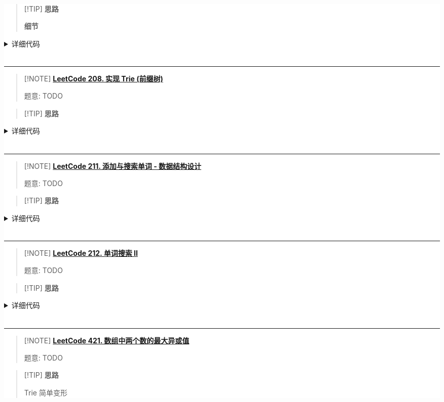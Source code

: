 > [!TIP] **思路**
> 
> **细节**

<details><summary>详细代码</summary></details>

<br>

* * *

> [!NOTE] **[LeetCode 208. 实现 Trie (前缀树)](https://leetcode-cn.com/problems/implement-trie-prefix-tree/)**
> 
> 题意: TODO

> [!TIP] **思路**
> 
> 

<details><summary>详细代码</summary></details>

<br>

* * *

> [!NOTE] **[LeetCode 211. 添加与搜索单词 - 数据结构设计](https://leetcode-cn.com/problems/design-add-and-search-words-data-structure/)**
> 
> 题意: TODO

> [!TIP] **思路**
> 
> 

<details><summary>详细代码</summary></details>

<br>

* * *

> [!NOTE] **[LeetCode 212. 单词搜索 II](https://leetcode-cn.com/problems/word-search-ii/)**
> 
> 题意: TODO

> [!TIP] **思路**
> 
> 

<details><summary>详细代码</summary></details>

<br>

* * *

> [!NOTE] **[LeetCode 421. 数组中两个数的最大异或值](https://leetcode-cn.com/problems/maximum-xor-of-two-numbers-in-an-array/)**
> 
> 题意: TODO

> [!TIP] **思路**
> 
> Trie 简单变形
